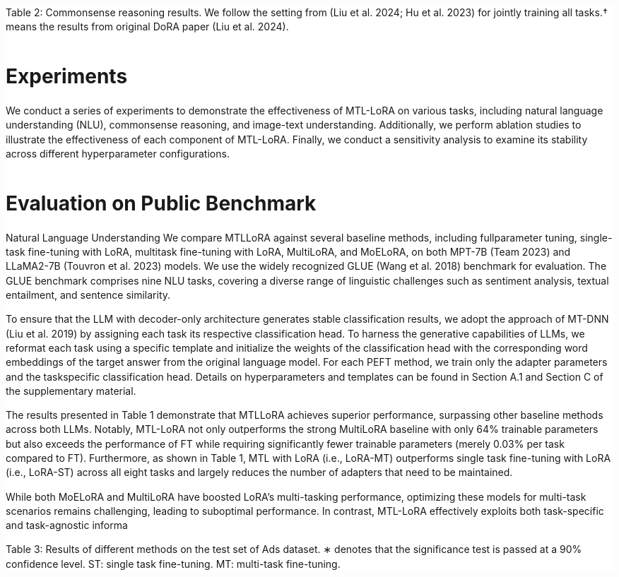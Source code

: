 Table 2: Commonsense reasoning results. We follow the setting from (Liu et al. 2024; Hu et al. 2023) for jointly training all tasks.† means the results from original DoRA paper (Liu et al. 2024).

# Experiments

We conduct a series of experiments to demonstrate the effectiveness of MTL-LoRA on various tasks, including natural language understanding (NLU), commonsense reasoning, and image-text understanding. Additionally, we perform ablation studies to illustrate the effectiveness of each component of MTL-LoRA. Finally, we conduct a sensitivity analysis to examine its stability across different hyperparameter configurations.

# Evaluation on Public Benchmark

Natural Language Understanding We compare MTLLoRA against several baseline methods, including fullparameter tuning, single-task fine-tuning with LoRA, multitask fine-tuning with LoRA, MultiLoRA, and MoELoRA, on both MPT-7B (Team 2023) and LLaMA2-7B (Touvron et al. 2023) models. We use the widely recognized GLUE (Wang et al. 2018) benchmark for evaluation. The GLUE benchmark comprises nine NLU tasks, covering a diverse range of linguistic challenges such as sentiment analysis, textual entailment, and sentence similarity.

To ensure that the LLM with decoder-only architecture generates stable classification results, we adopt the approach of MT-DNN (Liu et al. 2019) by assigning each task its respective classification head. To harness the generative capabilities of LLMs, we reformat each task using a specific template and initialize the weights of the classification head with the corresponding word embeddings of the target answer from the original language model. For each PEFT method, we train only the adapter parameters and the taskspecific classification head. Details on hyperparameters and templates can be found in Section A.1 and Section C of the supplementary material.

The results presented in Table 1 demonstrate that MTLLoRA achieves superior performance, surpassing other baseline methods across both LLMs. Notably, MTL-LoRA not only outperforms the strong MultiLoRA baseline with only $64 \%$ trainable parameters but also exceeds the performance of FT while requiring significantly fewer trainable parameters (merely $0 . 0 3 \%$ per task compared to FT). Furthermore, as shown in Table 1, MTL with LoRA (i.e., LoRA-MT) outperforms single task fine-tuning with LoRA (i.e., LoRA-ST) across all eight tasks and largely reduces the number of adapters that need to be maintained.

While both MoELoRA and MultiLoRA have boosted LoRA’s multi-tasking performance, optimizing these models for multi-task scenarios remains challenging, leading to suboptimal performance. In contrast, MTL-LoRA effectively exploits both task-specific and task-agnostic informa

Table 3: Results of different methods on the test set of Ads dataset. ∗ denotes that the significance test is passed at a $90 \%$ confidence level. ST: single task fine-tuning. MT: multi-task fine-tuning.   
